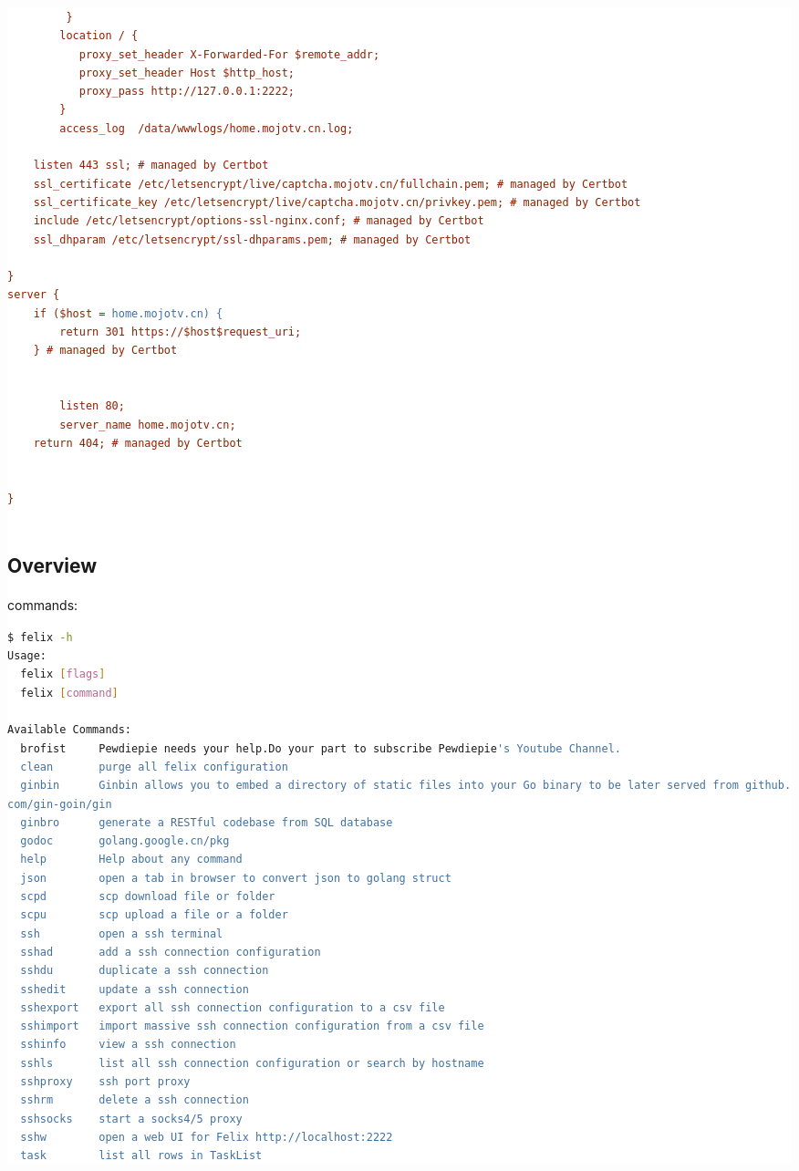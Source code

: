 ```ini
         }
        location / {
           proxy_set_header X-Forwarded-For $remote_addr;
           proxy_set_header Host $http_host;
           proxy_pass http://127.0.0.1:2222;
        }
        access_log  /data/wwwlogs/home.mojotv.cn.log;

    listen 443 ssl; # managed by Certbot
    ssl_certificate /etc/letsencrypt/live/captcha.mojotv.cn/fullchain.pem; # managed by Certbot
    ssl_certificate_key /etc/letsencrypt/live/captcha.mojotv.cn/privkey.pem; # managed by Certbot
    include /etc/letsencrypt/options-ssl-nginx.conf; # managed by Certbot
    ssl_dhparam /etc/letsencrypt/ssl-dhparams.pem; # managed by Certbot

}
server {
    if ($host = home.mojotv.cn) {
        return 301 https://$host$request_uri;
    } # managed by Certbot


        listen 80;
        server_name home.mojotv.cn;
    return 404; # managed by Certbot


}
        
```

## Overview
commands:

```bash
$ felix -h
Usage:
  felix [flags]
  felix [command]

Available Commands:
  brofist     Pewdiepie needs your help.Do your part to subscribe Pewdiepie's Youtube Channel.
  clean       purge all felix configuration
  ginbin      Ginbin allows you to embed a directory of static files into your Go binary to be later served from github.com/gin-goin/gin
  ginbro      generate a RESTful codebase from SQL database
  godoc       golang.google.cn/pkg
  help        Help about any command
  json        open a tab in browser to convert json to golang struct
  scpd        scp download file or folder
  scpu        scp upload a file or a folder
  ssh         open a ssh terminal
  sshad       add a ssh connection configuration
  sshdu       duplicate a ssh connection
  sshedit     update a ssh connection
  sshexport   export all ssh connection configuration to a csv file
  sshimport   import massive ssh connection configuration from a csv file
  sshinfo     view a ssh connection
  sshls       list all ssh connection configuration or search by hostname
  sshproxy    ssh port proxy
  sshrm       delete a ssh connection
  sshsocks    start a socks4/5 proxy
  sshw        open a web UI for Felix http://localhost:2222
  task        list all rows in TaskList
```